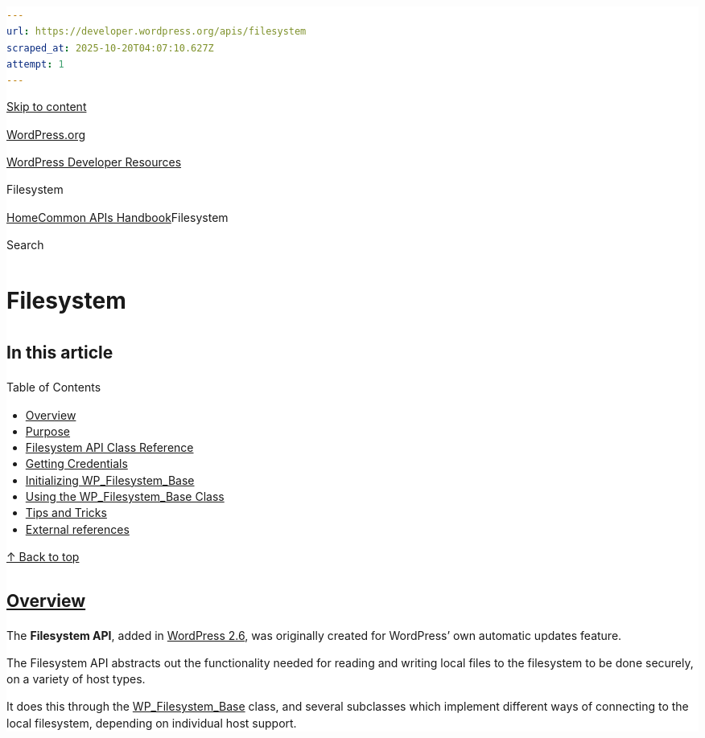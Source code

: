 ```yaml
---
url: https://developer.wordpress.org/apis/filesystem
scraped_at: 2025-10-20T04:07:10.627Z
attempt: 1
---
```


[Skip to content](https://developer.wordpress.org/apis/filesystem/#wp--skip-link--target)

[WordPress.org](https://wordpress.org/)

[WordPress Developer Resources](https://developer.wordpress.org/)

Filesystem


[Home](https://developer.wordpress.org/)[Common APIs Handbook](https://developer.wordpress.org/apis/)Filesystem

Search

# Filesystem

## In this article

Table of Contents

- [Overview](https://developer.wordpress.org/apis/filesystem/#overview)
- [Purpose](https://developer.wordpress.org/apis/filesystem/#purpose)
- [Filesystem API Class Reference](https://developer.wordpress.org/apis/filesystem/#filesystem-api-class-reference)
- [Getting Credentials](https://developer.wordpress.org/apis/filesystem/#getting-credentials)
- [Initializing WP\_Filesystem\_Base](https://developer.wordpress.org/apis/filesystem/#initializing-wp_filesystem_base)
- [Using the WP\_Filesystem\_Base Class](https://developer.wordpress.org/apis/filesystem/#using-the-wp_filesystem_base-class)
- [Tips and Tricks](https://developer.wordpress.org/apis/filesystem/#tips-and-tricks)
- [External references](https://developer.wordpress.org/apis/filesystem/#external-references)

[↑ Back to top](https://developer.wordpress.org/apis/filesystem/#wp--skip-link--target)

## [Overview](https://developer.wordpress.org/apis/filesystem/\#overview)

The **Filesystem API**, added in [WordPress 2.6](https://developer.wordpress.org/support/wordpress-version/version-2.6), was originally created for WordPress’ own automatic updates feature.

The Filesystem API abstracts out the functionality needed for reading and writing local files to the filesystem to be done securely, on a variety of host types.

It does this through the [WP\_Filesystem\_Base](https://developer.wordpress.org/reference/classes/wp_filesystem_base/) class, and several subclasses which implement different ways of connecting to the local filesystem, depending on individual host support.
